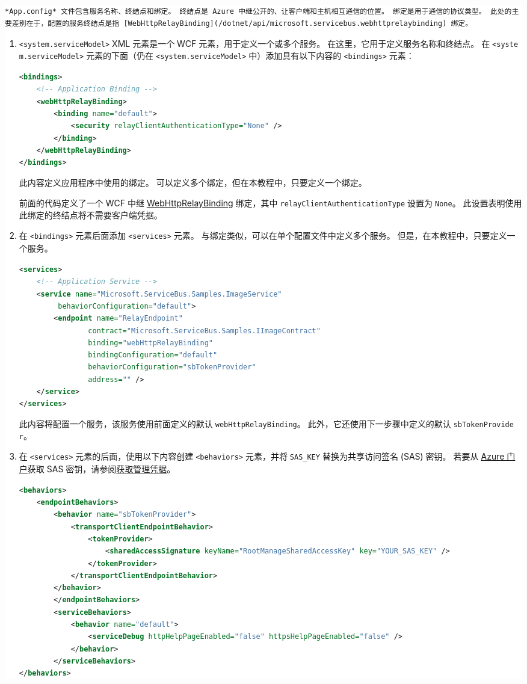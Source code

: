     *App.config* 文件包含服务名称、终结点和绑定。 终结点是 Azure 中继公开的、让客户端和主机相互通信的位置。 绑定是用于通信的协议类型。 此处的主要差别在于，配置的服务终结点是指 [WebHttpRelayBinding](/dotnet/api/microsoft.servicebus.webhttprelaybinding) 绑定。

1. `<system.serviceModel>` XML 元素是一个 WCF 元素，用于定义一个或多个服务。 在这里，它用于定义服务名称和终结点。 在 `<system.serviceModel>` 元素的下面（仍在 `<system.serviceModel>` 中）添加具有以下内容的 `<bindings>` 元素：

    ```xml
    <bindings>
        <!-- Application Binding -->
        <webHttpRelayBinding>
            <binding name="default">
                <security relayClientAuthenticationType="None" />
            </binding>
        </webHttpRelayBinding>
    </bindings>
    ```

    此内容定义应用程序中使用的绑定。 可以定义多个绑定，但在本教程中，只要定义一个绑定。

    前面的代码定义了一个 WCF 中继 [WebHttpRelayBinding](/dotnet/api/microsoft.servicebus.webhttprelaybinding) 绑定，其中 `relayClientAuthenticationType` 设置为 `None`。 此设置表明使用此绑定的终结点将不需要客户端凭据。

1. 在 `<bindings>` 元素后面添加 `<services>` 元素。 与绑定类似，可以在单个配置文件中定义多个服务。 但是，在本教程中，只要定义一个服务。

    ```xml
    <services>
        <!-- Application Service -->
        <service name="Microsoft.ServiceBus.Samples.ImageService"
             behaviorConfiguration="default">
            <endpoint name="RelayEndpoint"
                    contract="Microsoft.ServiceBus.Samples.IImageContract"
                    binding="webHttpRelayBinding"
                    bindingConfiguration="default"
                    behaviorConfiguration="sbTokenProvider"
                    address="" />
        </service>
    </services>
    ```

    此内容将配置一个服务，该服务使用前面定义的默认 `webHttpRelayBinding`。 此外，它还使用下一步骤中定义的默认 `sbTokenProvider`。

1. 在 `<services>` 元素的后面，使用以下内容创建 `<behaviors>` 元素，并将 `SAS_KEY` 替换为共享访问签名 (SAS) 密钥。 若要从 [Azure 门户][Azure portal]获取 SAS 密钥，请参阅[获取管理凭据](service-bus-relay-tutorial.md#get-management-credentials)。

    ```xml
    <behaviors>
        <endpointBehaviors>
            <behavior name="sbTokenProvider">
                <transportClientEndpointBehavior>
                    <tokenProvider>
                        <sharedAccessSignature keyName="RootManageSharedAccessKey" key="YOUR_SAS_KEY" />
                    </tokenProvider>
                </transportClientEndpointBehavior>
            </behavior>
            </endpointBehaviors>
            <serviceBehaviors>
                <behavior name="default">
                    <serviceDebug httpHelpPageEnabled="false" httpsHelpPageEnabled="false" />
                </behavior>
            </serviceBehaviors>
    </behaviors>
    ```


[Azure portal]: https://portal.azure.com